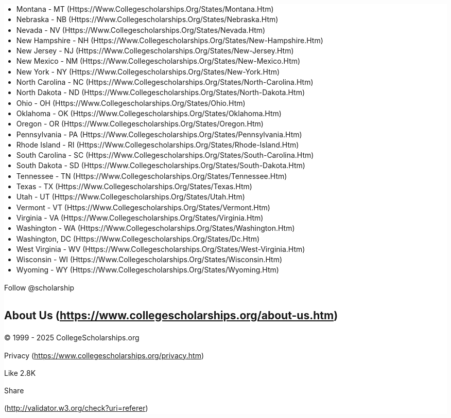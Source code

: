 - Montana - MT (Https://Www.Collegescholarships.Org/States/Montana.Htm)
- Nebraska - NB (Https://Www.Collegescholarships.Org/States/Nebraska.Htm)
- Nevada - NV (Https://Www.Collegescholarships.Org/States/Nevada.Htm)
- New Hampshire - NH (Https://Www.Collegescholarships.Org/States/New-Hampshire.Htm)
- New Jersey - NJ (Https://Www.Collegescholarships.Org/States/New-Jersey.Htm)
- New Mexico - NM (Https://Www.Collegescholarships.Org/States/New-Mexico.Htm)
- New York - NY (Https://Www.Collegescholarships.Org/States/New-York.Htm)
- North Carolina - NC (Https://Www.Collegescholarships.Org/States/North-Carolina.Htm)
- North Dakota - ND (Https://Www.Collegescholarships.Org/States/North-Dakota.Htm)
- Ohio - OH (Https://Www.Collegescholarships.Org/States/Ohio.Htm)
- Oklahoma - OK (Https://Www.Collegescholarships.Org/States/Oklahoma.Htm)
- Oregon - OR (Https://Www.Collegescholarships.Org/States/Oregon.Htm)
- Pennsylvania - PA (Https://Www.Collegescholarships.Org/States/Pennsylvania.Htm)
- Rhode Island - RI (Https://Www.Collegescholarships.Org/States/Rhode-Island.Htm)
- South Carolina - SC (Https://Www.Collegescholarships.Org/States/South-Carolina.Htm)
- South Dakota - SD (Https://Www.Collegescholarships.Org/States/South-Dakota.Htm)
- Tennessee - TN (Https://Www.Collegescholarships.Org/States/Tennessee.Htm)
- Texas - TX (Https://Www.Collegescholarships.Org/States/Texas.Htm)
- Utah - UT (Https://Www.Collegescholarships.Org/States/Utah.Htm)
- Vermont - VT (Https://Www.Collegescholarships.Org/States/Vermont.Htm)
- Virginia - VA (Https://Www.Collegescholarships.Org/States/Virginia.Htm)
- Washington - WA (Https://Www.Collegescholarships.Org/States/Washington.Htm)
- Washington, DC (Https://Www.Collegescholarships.Org/States/Dc.Htm)
- West Virginia - WV (Https://Www.Collegescholarships.Org/States/West-Virginia.Htm)
- Wisconsin - WI (Https://Www.Collegescholarships.Org/States/Wisconsin.Htm)
- Wyoming - WY (Https://Www.Collegescholarships.Org/States/Wyoming.Htm)

Follow @scholarship

## About Us (https://www.collegescholarships.org/about-us.htm)

© 1999 - 2025 CollegeScholarships.org

Privacy (https://www.collegescholarships.org/privacy.htm)

Like 2.8K

Share



(http://validator.w3.org/check?uri=referer)